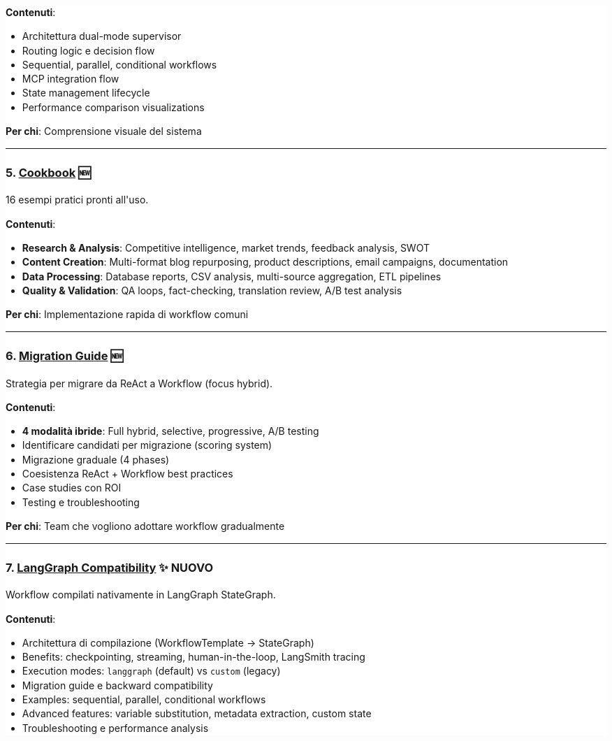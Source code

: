 **Contenuti**:
- Architettura dual-mode supervisor
- Routing logic e decision flow
- Sequential, parallel, conditional workflows
- MCP integration flow
- State management lifecycle
- Performance comparison visualizations

**Per chi**: Comprensione visuale del sistema

---

### 5. [Cookbook](05_cookbook.md) 🆕
16 esempi pratici pronti all'uso.

**Contenuti**:
- **Research & Analysis**: Competitive intelligence, market trends, feedback analysis, SWOT
- **Content Creation**: Multi-format blog repurposing, product descriptions, email campaigns, documentation
- **Data Processing**: Database reports, CSV analysis, multi-source aggregation, ETL pipelines
- **Quality & Validation**: QA loops, fact-checking, translation review, A/B test analysis

**Per chi**: Implementazione rapida di workflow comuni

---

### 6. [Migration Guide](06_migration_guide.md) 🆕
Strategia per migrare da ReAct a Workflow (focus hybrid).

**Contenuti**:
- **4 modalità ibride**: Full hybrid, selective, progressive, A/B testing
- Identificare candidati per migrazione (scoring system)
- Migrazione graduale (4 phases)
- Coesistenza ReAct + Workflow best practices
- Case studies con ROI
- Testing e troubleshooting

**Per chi**: Team che vogliono adottare workflow gradualmente

---

### 7. [LangGraph Compatibility](07_langgraph_compatibility.md) ✨ NUOVO
Workflow compilati nativamente in LangGraph StateGraph.

**Contenuti**:
- Architettura di compilazione (WorkflowTemplate → StateGraph)
- Benefits: checkpointing, streaming, human-in-the-loop, LangSmith tracing
- Execution modes: `langgraph` (default) vs `custom` (legacy)
- Migration guide e backward compatibility
- Examples: sequential, parallel, conditional workflows
- Advanced features: variable substitution, metadata extraction, custom state
- Troubleshooting e performance analysis
